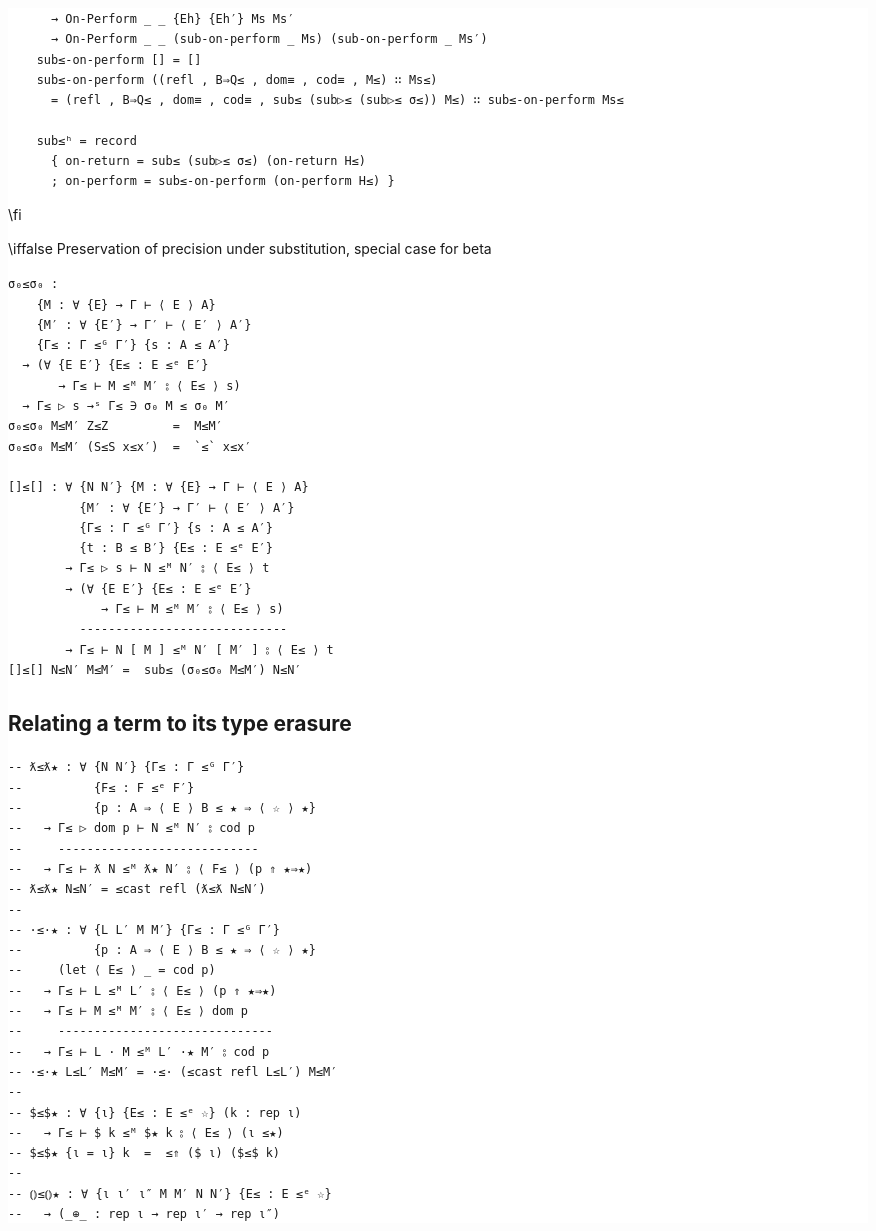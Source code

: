 ```
      → On-Perform _ _ {Eh} {Eh′} Ms Ms′
      → On-Perform _ _ (sub-on-perform _ Ms) (sub-on-perform _ Ms′)
    sub≤-on-perform [] = []
    sub≤-on-perform ((refl , B⇒Q≤ , dom≡ , cod≡ , M≤) ∷ Ms≤)
      = (refl , B⇒Q≤ , dom≡ , cod≡ , sub≤ (sub▷≤ (sub▷≤ σ≤)) M≤) ∷ sub≤-on-perform Ms≤

    sub≤ʰ = record
      { on-return = sub≤ (sub▷≤ σ≤) (on-return H≤)
      ; on-perform = sub≤-on-perform (on-perform H≤) }
```
\fi

\iffalse
Preservation of precision under substitution, special case for beta

```
σ₀≤σ₀ :
    {M : ∀ {E} → Γ ⊢ ⟨ E ⟩ A}
    {M′ : ∀ {E′} → Γ′ ⊢ ⟨ E′ ⟩ A′}
    {Γ≤ : Γ ≤ᴳ Γ′} {s : A ≤ A′}
  → (∀ {E E′} {E≤ : E ≤ᵉ E′}
       → Γ≤ ⊢ M ≤ᴹ M′ ⦂ ⟨ E≤ ⟩ s)
  → Γ≤ ▷ s →ˢ Γ≤ ∋ σ₀ M ≤ σ₀ M′
σ₀≤σ₀ M≤M′ Z≤Z         =  M≤M′
σ₀≤σ₀ M≤M′ (S≤S x≤x′)  =  `≤` x≤x′

[]≤[] : ∀ {N N′} {M : ∀ {E} → Γ ⊢ ⟨ E ⟩ A}
          {M′ : ∀ {E′} → Γ′ ⊢ ⟨ E′ ⟩ A′}
          {Γ≤ : Γ ≤ᴳ Γ′} {s : A ≤ A′}
          {t : B ≤ B′} {E≤ : E ≤ᵉ E′}
        → Γ≤ ▷ s ⊢ N ≤ᴹ N′ ⦂ ⟨ E≤ ⟩ t
        → (∀ {E E′} {E≤ : E ≤ᵉ E′}
             → Γ≤ ⊢ M ≤ᴹ M′ ⦂ ⟨ E≤ ⟩ s)
          -----------------------------
        → Γ≤ ⊢ N [ M ] ≤ᴹ N′ [ M′ ] ⦂ ⟨ E≤ ⟩ t
[]≤[] N≤N′ M≤M′ =  sub≤ (σ₀≤σ₀ M≤M′) N≤N′
```

## Relating a term to its type erasure

```
-- ƛ≤ƛ★ : ∀ {N N′} {Γ≤ : Γ ≤ᴳ Γ′}
--          {F≤ : F ≤ᵉ F′}
--          {p : A ⇒ ⟨ E ⟩ B ≤ ★ ⇒ ⟨ ☆ ⟩ ★}
--   → Γ≤ ▷ dom p ⊢ N ≤ᴹ N′ ⦂ cod p
--     ----------------------------
--   → Γ≤ ⊢ ƛ N ≤ᴹ ƛ★ N′ ⦂ ⟨ F≤ ⟩ (p ⇑ ★⇒★)
-- ƛ≤ƛ★ N≤N′ = ≤cast refl (ƛ≤ƛ N≤N′)
--
-- ·≤·★ : ∀ {L L′ M M′} {Γ≤ : Γ ≤ᴳ Γ′}
--          {p : A ⇒ ⟨ E ⟩ B ≤ ★ ⇒ ⟨ ☆ ⟩ ★}
--     (let ⟨ E≤ ⟩ _ = cod p)
--   → Γ≤ ⊢ L ≤ᴹ L′ ⦂ ⟨ E≤ ⟩ (p ⇑ ★⇒★)
--   → Γ≤ ⊢ M ≤ᴹ M′ ⦂ ⟨ E≤ ⟩ dom p
--     ------------------------------
--   → Γ≤ ⊢ L · M ≤ᴹ L′ ·★ M′ ⦂ cod p
-- ·≤·★ L≤L′ M≤M′ = ·≤· (≤cast refl L≤L′) M≤M′
--
-- $≤$★ : ∀ {ι} {E≤ : E ≤ᵉ ☆} (k : rep ι)
--   → Γ≤ ⊢ $ k ≤ᴹ $★ k ⦂ ⟨ E≤ ⟩ (ι ≤★)
-- $≤$★ {ι = ι} k  =  ≤⇑ ($ ι) ($≤$ k)
--
-- ⦅⦆≤⦅⦆★ : ∀ {ι ι′ ι″ M M′ N N′} {E≤ : E ≤ᵉ ☆}
--   → (_⊕_ : rep ι → rep ι′ → rep ι″)
```
